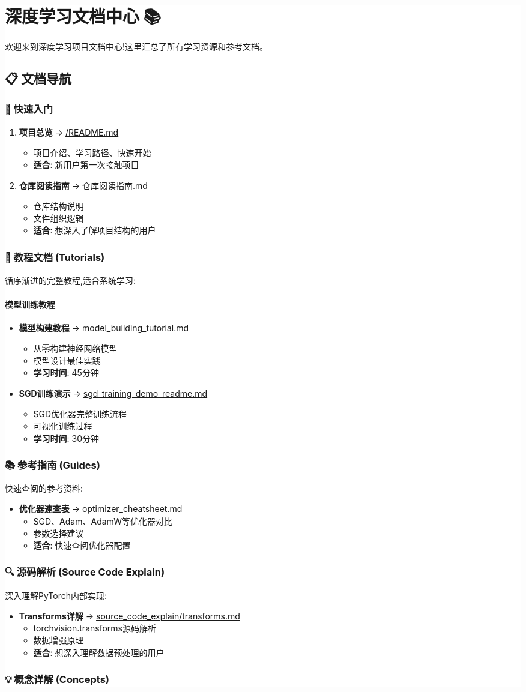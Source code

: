 # 深度学习文档中心 📚

欢迎来到深度学习项目文档中心!这里汇总了所有学习资源和参考文档。

## 📋 文档导航

### 🚀 快速入门

1. **项目总览** → [/README.md](../README.md)
   - 项目介绍、学习路径、快速开始
   - **适合**: 新用户第一次接触项目

2. **仓库阅读指南** → [仓库阅读指南.md](仓库阅读指南.md)
   - 仓库结构说明
   - 文件组织逻辑
   - **适合**: 想深入了解项目结构的用户

### 📖 教程文档 (Tutorials)

循序渐进的完整教程,适合系统学习:

#### 模型训练教程
- **模型构建教程** → [model_building_tutorial.md](model_building_tutorial.md)
  - 从零构建神经网络模型
  - 模型设计最佳实践
  - **学习时间**: 45分钟

- **SGD训练演示** → [sgd_training_demo_readme.md](sgd_training_demo_readme.md)
  - SGD优化器完整训练流程
  - 可视化训练过程
  - **学习时间**: 30分钟

### 📚 参考指南 (Guides)

快速查阅的参考资料:

- **优化器速查表** → [optimizer_cheatsheet.md](optimizer_cheatsheet.md)
  - SGD、Adam、AdamW等优化器对比
  - 参数选择建议
  - **适合**: 快速查阅优化器配置

### 🔍 源码解析 (Source Code Explain)

深入理解PyTorch内部实现:

- **Transforms详解** → [source_code_explain/transforms.md](source_code_explain/transforms.md)
  - torchvision.transforms源码解析
  - 数据增强原理
  - **适合**: 想深入理解数据预处理的用户

### 💡 概念详解 (Concepts)

